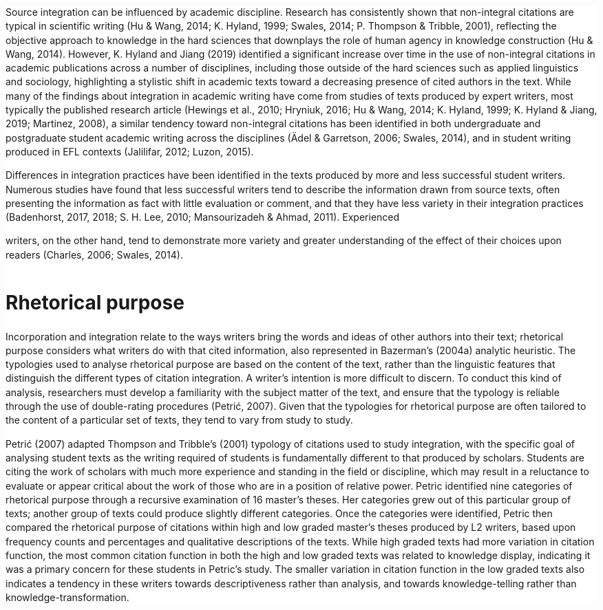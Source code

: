 Source integration can be influenced by academic discipline. Research has consistently shown that non-integral citations are typical in scientific writing (Hu & Wang, 2014; K. Hyland, 1999; Swales, 2014; P. Thompson & Tribble, 2001), reflecting the objective approach to knowledge in the hard sciences that downplays the role of human agency in knowledge construction (Hu & Wang, 2014). However, K. Hyland and Jiang (2019) identified a significant increase over time in the use of non-integral citations in academic publications across a number of disciplines, including those outside of the hard sciences such as applied linguistics and sociology, highlighting a stylistic shift in academic texts toward a decreasing presence of cited authors in the text. While many of the findings about integration in academic writing have come from studies of texts produced by expert writers, most typically the published research article (Hewings et al., 2010; Hryniuk, 2016; Hu & Wang, 2014; K. Hyland, 1999; K. Hyland & Jiang, 2019; Martinez, 2008), a similar tendency toward non-integral citations has been identified in both undergraduate and postgraduate student academic writing across the disciplines (Ädel & Garretson, 2006; Swales, 2014), and in student writing produced in EFL contexts (Jalilifar, 2012; Luzon, 2015).

Differences in integration practices have been identified in the texts produced by more and less successful student writers. Numerous studies have found that less successful writers tend to describe the information drawn from source texts, often presenting the information as fact with little evaluation or comment, and that they have less variety in their integration practices (Badenhorst, 2017, 2018; S. H. Lee, 2010; Mansourizadeh & Ahmad, 2011). Experienced

writers, on the other hand, tend to demonstrate more variety and greater understanding of the effect of their choices upon readers (Charles, 2006; Swales, 2014).

# Rhetorical purpose

Incorporation and integration relate to the ways writers bring the words and ideas of other authors into their text; rhetorical purpose considers what writers do with that cited information, also represented in Bazerman’s (2004a) analytic heuristic. The typologies used to analyse rhetorical purpose are based on the content of the text, rather than the linguistic features that distinguish the different types of citation integration. A writer’s intention is more difficult to discern. To conduct this kind of analysis, researchers must develop a familiarity with the subject matter of the text, and ensure that the typology is reliable through the use of double-rating procedures (Petrić, 2007). Given that the typologies for rhetorical purpose are often tailored to the content of a particular set of texts, they tend to vary from study to study.

Petrić (2007) adapted Thompson and Tribble’s (2001) typology of citations used to study integration, with the specific goal of analysing student texts as the writing required of students is fundamentally different to that produced by scholars. Students are citing the work of scholars with much more experience and standing in the field or discipline, which may result in a reluctance to evaluate or appear critical about the work of those who are in a position of relative power. Petric identified nine categories of rhetorical purpose through a recursive examination of 16 master’s theses. Her categories grew out of this particular group of texts; another group of texts could produce slightly different categories. Once the categories were identified, Petric then compared the rhetorical purpose of citations within high and low graded master’s theses produced by L2 writers, based upon frequency counts and percentages and qualitative descriptions of the texts. While high graded texts had more variation in citation function, the most common citation function in both the high and low graded texts was related to knowledge display, indicating it was a primary concern for these students in Petric’s study. The smaller variation in citation function in the low graded texts also indicates a tendency in these writers towards descriptiveness rather than analysis, and towards knowledge-telling rather than knowledge-transformation.

